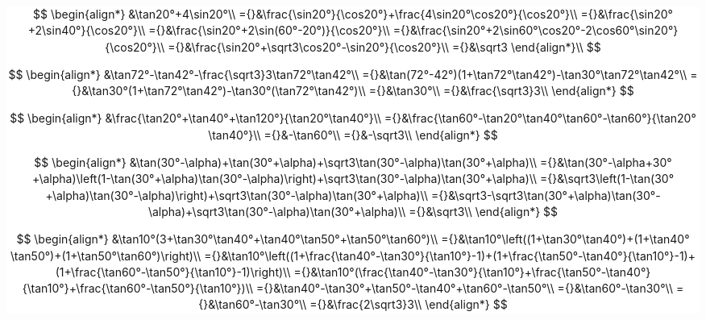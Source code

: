 $$
\begin{align*}
&\tan20°+4\sin20°\\
={}&\frac{\sin20°}{\cos20°}+\frac{4\sin20°\cos20°}{\cos20°}\\
={}&\frac{\sin20°+2\sin40°}{\cos20°}\\
={}&\frac{\sin20°+2\sin(60°-20°)}{\cos20°}\\
={}&\frac{\sin20°+2\sin60°\cos20°-2\cos60°\sin20°}{\cos20°}\\
={}&\frac{\sin20°+\sqrt3\cos20°-\sin20°}{\cos20°}\\
={}&\sqrt3
\end{align*}\\
$$

$$
\begin{align*}
&\tan72°-\tan42°-\frac{\sqrt3}3\tan72°\tan42°\\
={}&\tan(72°-42°)(1+\tan72°\tan42°)-\tan30°\tan72°\tan42°\\
={}&\tan30°(1+\tan72°\tan42°)-\tan30°(\tan72°\tan42°)\\
={}&\tan30°\\
={}&\frac{\sqrt3}3\\
\end{align*}
$$

$$
\begin{align*}
&\frac{\tan20°+\tan40°+\tan120°}{\tan20°\tan40°}\\
={}&\frac{\tan60°-\tan20°\tan40°\tan60°-\tan60°}{\tan20°\tan40°}\\
={}&-\tan60°\\
={}&-\sqrt3\\
\end{align*}
$$

$$
\begin{align*}
&\tan(30°-\alpha)+\tan(30°+\alpha)+\sqrt3\tan(30°-\alpha)\tan(30°+\alpha)\\
={}&\tan(30°-\alpha+30°+\alpha)\left(1-\tan(30°+\alpha)\tan(30°-\alpha)\right)+\sqrt3\tan(30°-\alpha)\tan(30°+\alpha)\\
={}&\sqrt3\left(1-\tan(30°+\alpha)\tan(30°-\alpha)\right)+\sqrt3\tan(30°-\alpha)\tan(30°+\alpha)\\
={}&\sqrt3-\sqrt3\tan(30°+\alpha)\tan(30°-\alpha)+\sqrt3\tan(30°-\alpha)\tan(30°+\alpha)\\
={}&\sqrt3\\
\end{align*}
$$

$$
\begin{align*}
&\tan10°(3+\tan30°\tan40°+\tan40°\tan50°+\tan50°\tan60°)\\
={}&\tan10°\left((1+\tan30°\tan40°)+(1+\tan40°\tan50°)+(1+\tan50°\tan60°)\right)\\
={}&\tan10°\left((1+\frac{\tan40°-\tan30°}{\tan10°}-1)+(1+\frac{\tan50°-\tan40°}{\tan10°}-1)+(1+\frac{\tan60°-\tan50°}{\tan10°}-1)\right)\\
={}&\tan10°(\frac{\tan40°-\tan30°}{\tan10°}+\frac{\tan50°-\tan40°}{\tan10°}+\frac{\tan60°-\tan50°}{\tan10°})\\
={}&\tan40°-\tan30°+\tan50°-\tan40°+\tan60°-\tan50°\\
={}&\tan60°-\tan30°\\
={}&\tan60°-\tan30°\\
={}&\frac{2\sqrt3}3\\
\end{align*}
$$

